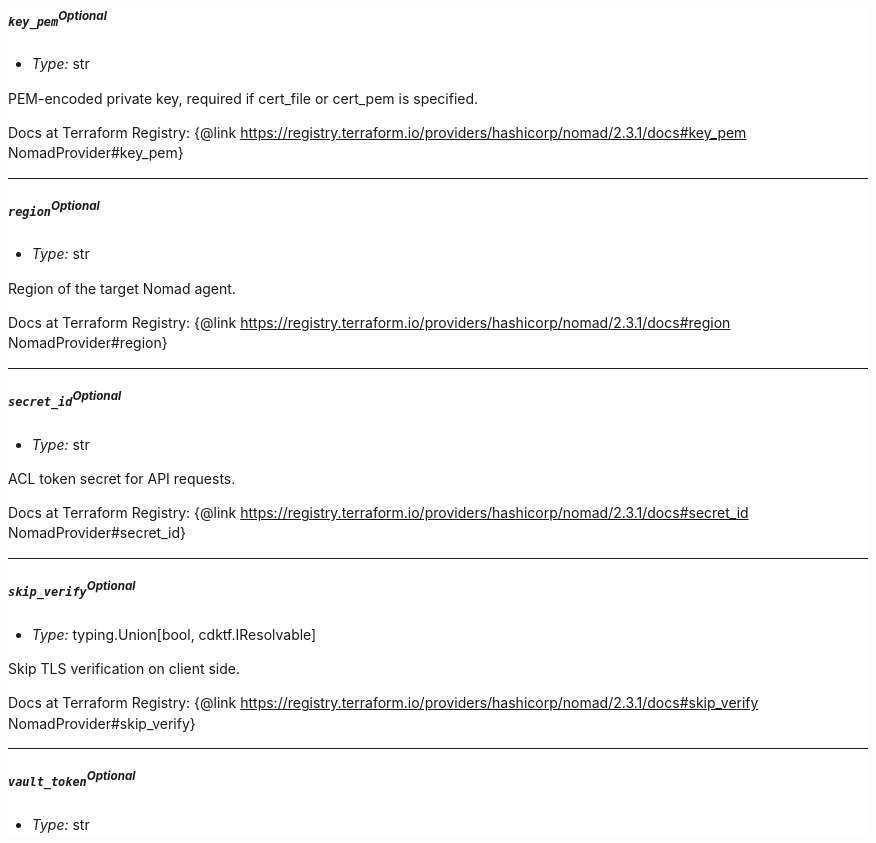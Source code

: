 
##### `key_pem`<sup>Optional</sup> <a name="key_pem" id="@cdktf/provider-nomad.provider.NomadProvider.Initializer.parameter.keyPem"></a>

- *Type:* str

PEM-encoded private key, required if cert_file or cert_pem is specified.

Docs at Terraform Registry: {@link https://registry.terraform.io/providers/hashicorp/nomad/2.3.1/docs#key_pem NomadProvider#key_pem}

---

##### `region`<sup>Optional</sup> <a name="region" id="@cdktf/provider-nomad.provider.NomadProvider.Initializer.parameter.region"></a>

- *Type:* str

Region of the target Nomad agent.

Docs at Terraform Registry: {@link https://registry.terraform.io/providers/hashicorp/nomad/2.3.1/docs#region NomadProvider#region}

---

##### `secret_id`<sup>Optional</sup> <a name="secret_id" id="@cdktf/provider-nomad.provider.NomadProvider.Initializer.parameter.secretId"></a>

- *Type:* str

ACL token secret for API requests.

Docs at Terraform Registry: {@link https://registry.terraform.io/providers/hashicorp/nomad/2.3.1/docs#secret_id NomadProvider#secret_id}

---

##### `skip_verify`<sup>Optional</sup> <a name="skip_verify" id="@cdktf/provider-nomad.provider.NomadProvider.Initializer.parameter.skipVerify"></a>

- *Type:* typing.Union[bool, cdktf.IResolvable]

Skip TLS verification on client side.

Docs at Terraform Registry: {@link https://registry.terraform.io/providers/hashicorp/nomad/2.3.1/docs#skip_verify NomadProvider#skip_verify}

---

##### `vault_token`<sup>Optional</sup> <a name="vault_token" id="@cdktf/provider-nomad.provider.NomadProvider.Initializer.parameter.vaultToken"></a>

- *Type:* str
